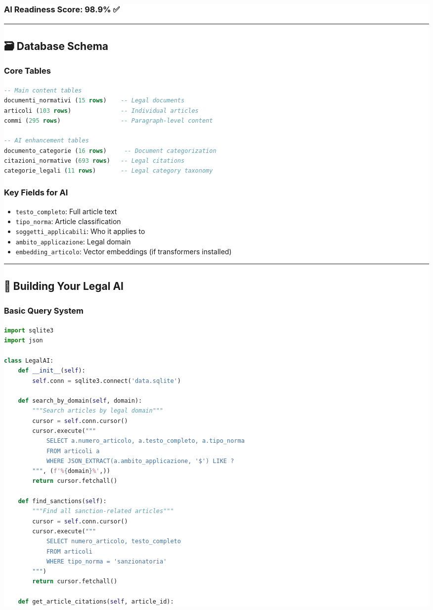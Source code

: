 ### AI Readiness Score: 98.9% ✅

---

## 🗃️ Database Schema

### Core Tables

```sql
-- Main content tables
documenti_normativi (15 rows)    -- Legal documents
articoli (103 rows)              -- Individual articles
commi (295 rows)                 -- Paragraph-level content

-- AI enhancement tables
documento_categorie (16 rows)     -- Document categorization
citazioni_normative (693 rows)   -- Legal citations
categorie_legali (11 rows)       -- Legal category taxonomy
```

### Key Fields for AI

- `testo_completo`: Full article text
- `tipo_norma`: Article classification
- `soggetti_applicabili`: Who it applies to
- `ambito_applicazione`: Legal domain
- `embedding_articolo`: Vector embeddings (if transformers installed)

---

## 🚀 Building Your Legal AI

### Basic Query System

```python
import sqlite3
import json

class LegalAI:
    def __init__(self):
        self.conn = sqlite3.connect('data.sqlite')

    def search_by_domain(self, domain):
        """Search articles by legal domain"""
        cursor = self.conn.cursor()
        cursor.execute("""
            SELECT a.numero_articolo, a.testo_completo, a.tipo_norma
            FROM articoli a
            WHERE JSON_EXTRACT(a.ambito_applicazione, '$') LIKE ?
        """, (f'%{domain}%',))
        return cursor.fetchall()

    def find_sanctions(self):
        """Find all sanction-related articles"""
        cursor = self.conn.cursor()
        cursor.execute("""
            SELECT numero_articolo, testo_completo
            FROM articoli
            WHERE tipo_norma = 'sanzionatoria'
        """)
        return cursor.fetchall()

    def get_article_citations(self, article_id):
```